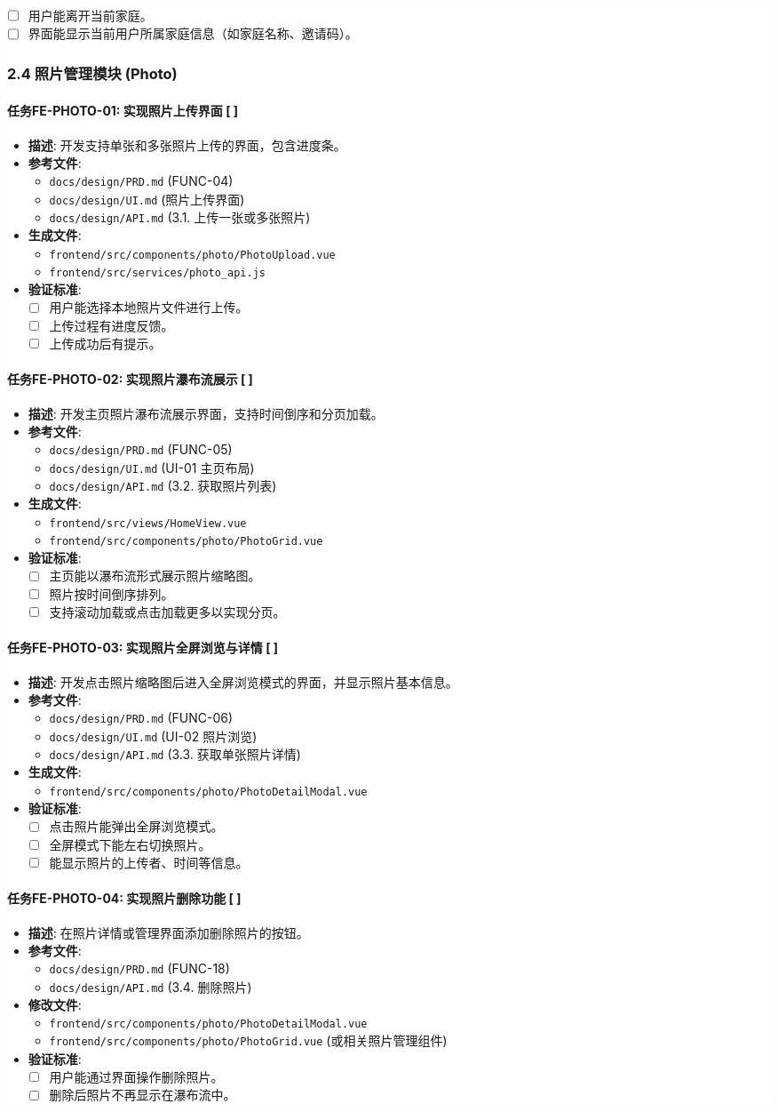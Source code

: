   - [ ] 用户能离开当前家庭。
  - [ ] 界面能显示当前用户所属家庭信息（如家庭名称、邀请码）。

### 2.4 照片管理模块 (Photo)

#### 任务FE-PHOTO-01: 实现照片上传界面 [ ]

- **描述**: 开发支持单张和多张照片上传的界面，包含进度条。
- **参考文件**:
  - `docs/design/PRD.md` (FUNC-04)
  - `docs/design/UI.md` (照片上传界面)
  - `docs/design/API.md` (3.1. 上传一张或多张照片)
- **生成文件**:
  - `frontend/src/components/photo/PhotoUpload.vue`
  - `frontend/src/services/photo_api.js`
- **验证标准**:
  - [ ] 用户能选择本地照片文件进行上传。
  - [ ] 上传过程有进度反馈。
  - [ ] 上传成功后有提示。

#### 任务FE-PHOTO-02: 实现照片瀑布流展示 [ ]

- **描述**: 开发主页照片瀑布流展示界面，支持时间倒序和分页加载。
- **参考文件**:
  - `docs/design/PRD.md` (FUNC-05)
  - `docs/design/UI.md` (UI-01 主页布局)
  - `docs/design/API.md` (3.2. 获取照片列表)
- **生成文件**:
  - `frontend/src/views/HomeView.vue`
  - `frontend/src/components/photo/PhotoGrid.vue`
- **验证标准**:
  - [ ] 主页能以瀑布流形式展示照片缩略图。
  - [ ] 照片按时间倒序排列。
  - [ ] 支持滚动加载或点击加载更多以实现分页。

#### 任务FE-PHOTO-03: 实现照片全屏浏览与详情 [ ]

- **描述**: 开发点击照片缩略图后进入全屏浏览模式的界面，并显示照片基本信息。
- **参考文件**:
  - `docs/design/PRD.md` (FUNC-06)
  - `docs/design/UI.md` (UI-02 照片浏览)
  - `docs/design/API.md` (3.3. 获取单张照片详情)
- **生成文件**:
  - `frontend/src/components/photo/PhotoDetailModal.vue`
- **验证标准**:
  - [ ] 点击照片能弹出全屏浏览模式。
  - [ ] 全屏模式下能左右切换照片。
  - [ ] 能显示照片的上传者、时间等信息。

#### 任务FE-PHOTO-04: 实现照片删除功能 [ ]

- **描述**: 在照片详情或管理界面添加删除照片的按钮。
- **参考文件**:
  - `docs/design/PRD.md` (FUNC-18)
  - `docs/design/API.md` (3.4. 删除照片)
- **修改文件**:
  - `frontend/src/components/photo/PhotoDetailModal.vue`
  - `frontend/src/components/photo/PhotoGrid.vue` (或相关照片管理组件)
- **验证标准**:
  - [ ] 用户能通过界面操作删除照片。
  - [ ] 删除后照片不再显示在瀑布流中。
